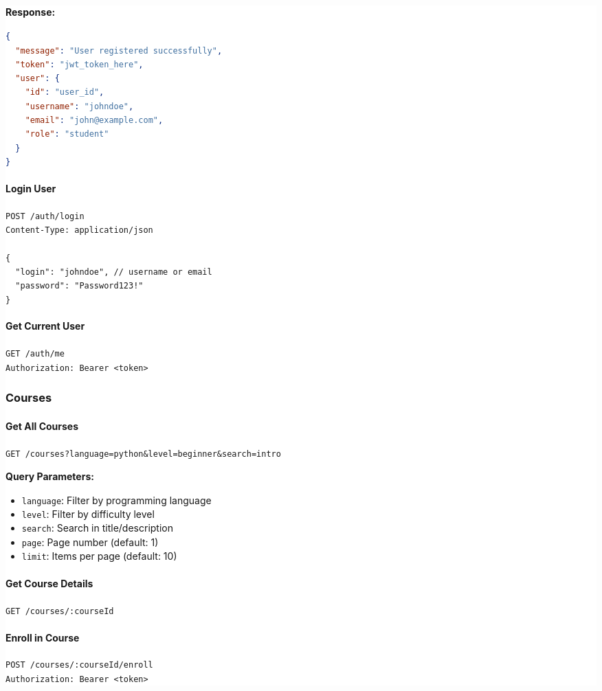 **Response:**
```json
{
  "message": "User registered successfully",
  "token": "jwt_token_here",
  "user": {
    "id": "user_id",
    "username": "johndoe",
    "email": "john@example.com",
    "role": "student"
  }
}
```

#### Login User
```http
POST /auth/login
Content-Type: application/json

{
  "login": "johndoe", // username or email
  "password": "Password123!"
}
```

#### Get Current User
```http
GET /auth/me
Authorization: Bearer <token>
```

### Courses

#### Get All Courses
```http
GET /courses?language=python&level=beginner&search=intro
```

**Query Parameters:**
- `language`: Filter by programming language
- `level`: Filter by difficulty level
- `search`: Search in title/description
- `page`: Page number (default: 1)
- `limit`: Items per page (default: 10)

#### Get Course Details
```http
GET /courses/:courseId
```

#### Enroll in Course
```http
POST /courses/:courseId/enroll
Authorization: Bearer <token>
```
